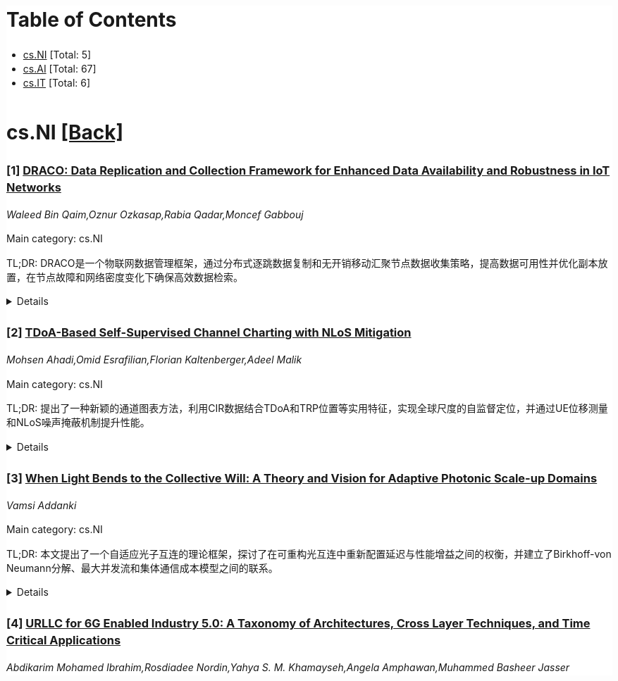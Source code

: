 <div id=toc></div>

# Table of Contents

- [cs.NI](#cs.NI) [Total: 5]
- [cs.AI](#cs.AI) [Total: 67]
- [cs.IT](#cs.IT) [Total: 6]


<div id='cs.NI'></div>

# cs.NI [[Back]](#toc)

### [1] [DRACO: Data Replication and Collection Framework for Enhanced Data Availability and Robustness in IoT Networks](https://arxiv.org/abs/2510.07464)
*Waleed Bin Qaim,Oznur Ozkasap,Rabia Qadar,Moncef Gabbouj*

Main category: cs.NI

TL;DR: DRACO是一个物联网数据管理框架，通过分布式逐跳数据复制和无开销移动汇聚节点数据收集策略，提高数据可用性并优化副本放置，在节点故障和网络密度变化下确保高效数据检索。


<details><summary>Details</summary></details>


### [2] [TDoA-Based Self-Supervised Channel Charting with NLoS Mitigation](https://arxiv.org/abs/2510.08001)
*Mohsen Ahadi,Omid Esrafilian,Florian Kaltenberger,Adeel Malik*

Main category: cs.NI

TL;DR: 提出了一种新颖的通道图表方法，利用CIR数据结合TDoA和TRP位置等实用特征，实现全球尺度的自监督定位，并通过UE位移测量和NLoS噪声掩蔽机制提升性能。


<details><summary>Details</summary></details>


### [3] [When Light Bends to the Collective Will: A Theory and Vision for Adaptive Photonic Scale-up Domains](https://arxiv.org/abs/2510.08072)
*Vamsi Addanki*

Main category: cs.NI

TL;DR: 本文提出了一个自适应光子互连的理论框架，探讨了在可重构光互连中重新配置延迟与性能增益之间的权衡，并建立了Birkhoff-von Neumann分解、最大并发流和集体通信成本模型之间的联系。


<details><summary>Details</summary></details>


### [4] [URLLC for 6G Enabled Industry 5.0: A Taxonomy of Architectures, Cross Layer Techniques, and Time Critical Applications](https://arxiv.org/abs/2510.08080)
*Abdikarim Mohamed Ibrahim,Rosdiadee Nordin,Yahya S. M. Khamayseh,Angela Amphawan,Muhammed Basheer Jasser*
